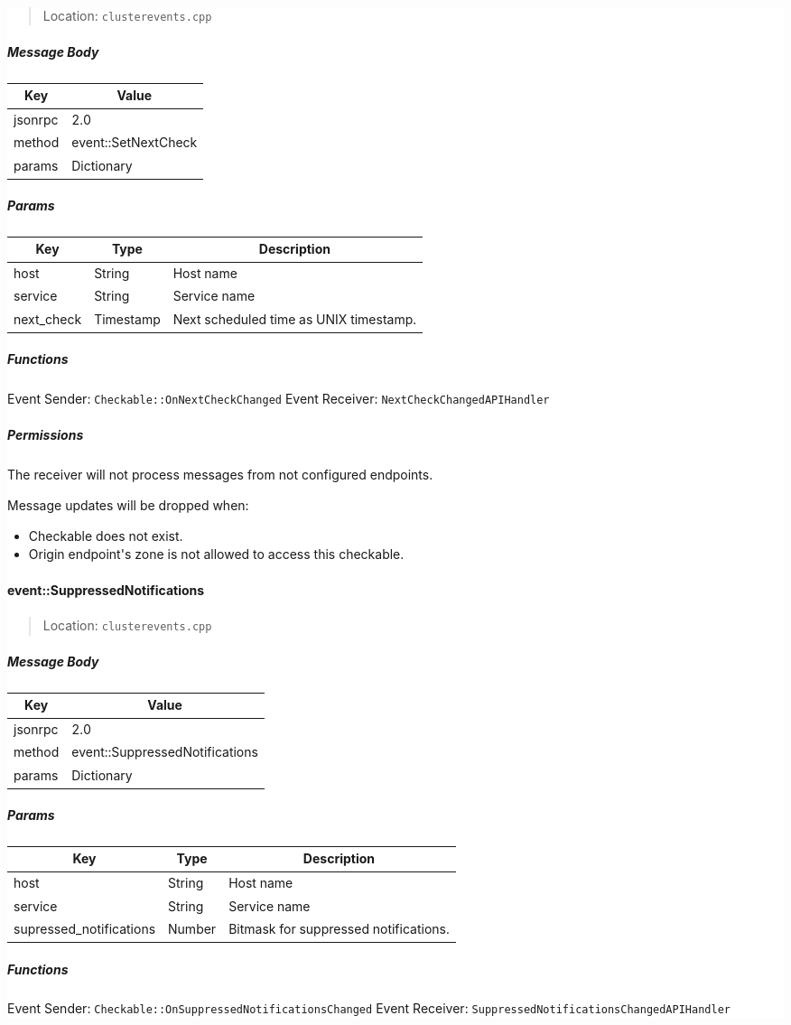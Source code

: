 > Location: `clusterevents.cpp`

##### Message Body

Key       | Value
----------|---------
jsonrpc   | 2.0
method    | event::SetNextCheck
params    | Dictionary

##### Params

Key         | Type          | Description
------------|---------------|------------------
host        | String        | Host name
service     | String        | Service name
next\_check | Timestamp     | Next scheduled time as UNIX timestamp.

##### Functions

Event Sender: `Checkable::OnNextCheckChanged`
Event Receiver: `NextCheckChangedAPIHandler`

##### Permissions

The receiver will not process messages from not configured endpoints.

Message updates will be dropped when:

* Checkable does not exist.
* Origin endpoint's zone is not allowed to access this checkable.

#### event::SuppressedNotifications <a id="technical-concepts-json-rpc-messages-event-setsupressednotifications"></a>

> Location: `clusterevents.cpp`

##### Message Body

Key       | Value
----------|---------
jsonrpc   | 2.0
method    | event::SuppressedNotifications
params    | Dictionary

##### Params

Key         		 | Type          | Description
-------------------------|---------------|------------------
host        		 | String        | Host name
service     		 | String        | Service name
supressed\_notifications | Number 	 | Bitmask for suppressed notifications.

##### Functions

Event Sender: `Checkable::OnSuppressedNotificationsChanged`
Event Receiver: `SuppressedNotificationsChangedAPIHandler`
